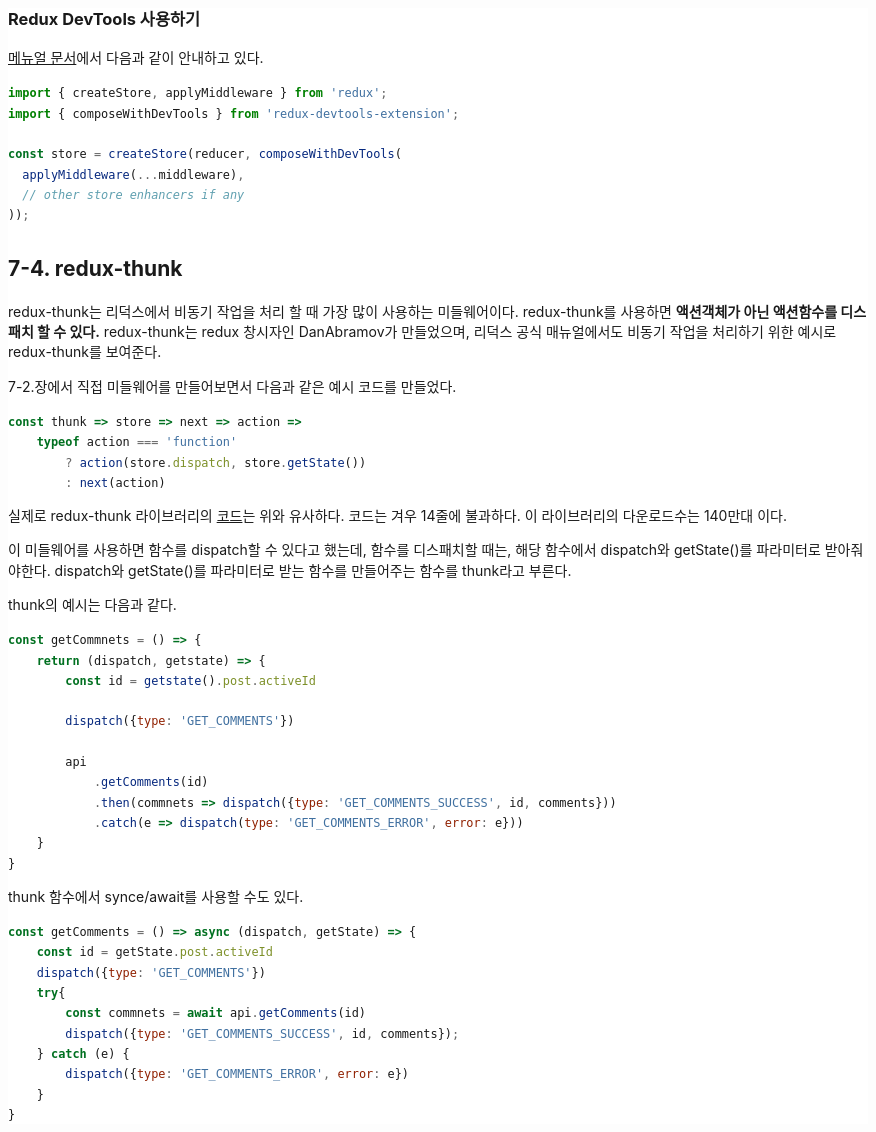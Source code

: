 
### Redux DevTools 사용하기
[메뉴얼 문서](https://www.npmjs.com/package/redux-devtools-extension#usage)에서 다음과 같이 안내하고 있다.
```js
import { createStore, applyMiddleware } from 'redux';
import { composeWithDevTools } from 'redux-devtools-extension';

const store = createStore(reducer, composeWithDevTools(
  applyMiddleware(...middleware),
  // other store enhancers if any
));
```



## 7-4. redux-thunk
redux-thunk는 리덕스에서 비동기 작업을 처리 할 때 가장 많이 사용하는 미들웨어이다. redux-thunk를 사용하면 **액션객체가 아닌 액션함수를 디스패치 할 수 있다.** redux-thunk는 redux 창시자인 DanAbramov가 만들었으며, 리덕스 공식 매뉴얼에서도 비동기 작업을 처리하기 위한 예시로 redux-thunk를 보여준다.

7-2.장에서 직접 미들웨어를 만들어보면서 다음과 같은 예시 코드를 만들었다.
```js
const thunk => store => next => action => 
    typeof action === 'function'
        ? action(store.dispatch, store.getState())
        : next(action)
```
실제로 redux-thunk 라이브러리의 [코드](https://github.com/reduxjs/redux-thunk/blob/master/src/index.js)는 위와 유사하다. 코드는 겨우 14줄에 불과하다. 이 라이브러리의 다운로드수는 140만대 이다.

이 미들웨어를 사용하면 함수를 dispatch할 수 있다고 했는데, 함수를 디스패치할 때는, 해당 함수에서 dispatch와 getState()를 파라미터로 받아줘야한다. dispatch와 getState()를 파라미터로 받는 함수를 만들어주는 함수를 thunk라고 부른다.

thunk의 예시는 다음과 같다.

```js
const getCommnets = () => {
    return (dispatch, getstate) => {
        const id = getstate().post.activeId

        dispatch({type: 'GET_COMMENTS'})

        api
            .getComments(id)
            .then(commnets => dispatch({type: 'GET_COMMENTS_SUCCESS', id, comments}))
            .catch(e => dispatch(type: 'GET_COMMENTS_ERROR', error: e}))
    }
}
```

thunk 함수에서 synce/await를 사용할 수도 있다.

```js
const getComments = () => async (dispatch, getState) => {
    const id = getState.post.activeId
    dispatch({type: 'GET_COMMENTS'})
    try{
        const commnets = await api.getComments(id)
        dispatch({type: 'GET_COMMENTS_SUCCESS', id, comments});
    } catch (e) {
        dispatch({type: 'GET_COMMENTS_ERROR', error: e})
    }
}
```

